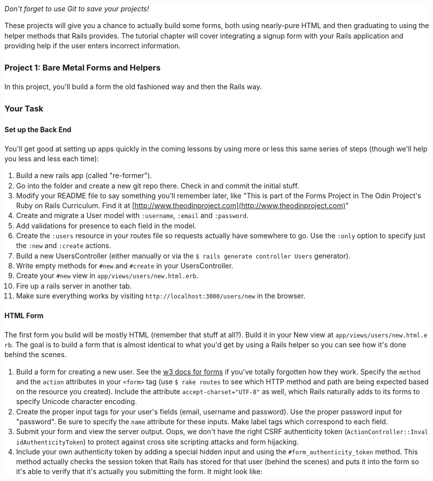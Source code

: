 *Don't forget to use Git to save your projects!*

These projects will give you a chance to actually build some forms, both using nearly-pure HTML and then graduating to using the helper methods that Rails provides.  The tutorial chapter will cover integrating a signup form with your Rails application and providing help if the user enters incorrect information.

### Project 1: Bare Metal Forms and Helpers

In this project, you'll build a form the old fashioned way and then the Rails way.

### Your Task

#### Set up the Back End

You'll get good at setting up apps quickly in the coming lessons by using more or less this same series of steps (though we'll help you less and less each time):

1. Build a new rails app (called "re-former").
2. Go into the folder and create a new git repo there.  Check in and commit the initial stuff.
3. Modify your README file to say something you'll remember later, like "This is part of the Forms Project in The Odin Project's Ruby on Rails Curriculum.  Find it at [http://www.theodinproject.com](http://www.theodinproject.com)"
2. Create and migrate a User model with `:username`, `:email` and `:password`.
3. Add validations for presence to each field in the model.
5. Create the `:users` resource in your routes file so requests actually have somewhere to go.  Use the `:only` option to specify just the `:new` and `:create` actions.
4. Build a new UsersController (either manually or via the `$ rails generate controller Users` generator).
6. Write empty methods for `#new` and `#create` in your UsersController.
7. Create your `#new` view in `app/views/users/new.html.erb`.
8. Fire up a rails server in another tab.
9. Make sure everything works by visiting `http://localhost:3000/users/new` in the browser.

#### HTML Form

The first form you build will be mostly HTML (remember that stuff at all?).  Build it in your New view at `app/views/users/new.html.erb`.  The goal is to build a form that is almost identical to what you'd get by using a Rails helper so you can see how it's done behind the scenes.

1. Build a form for creating a new user.  See the [w3 docs for forms](http://www.w3schools.com/tags/tag_form.asp) if you've totally forgotten how they work.  Specify the `method` and the `action` attributes in your `<form>` tag (use `$ rake routes` to see which HTTP method and path are being expected based on the resource you created).  Include the attribute `accept-charset="UTF-8"` as well, which Rails naturally adds to its forms to specify Unicode character encoding.
2. Create the proper input tags for your user's fields (email, username and password).  Use the proper password input for "password".  Be sure to specify the `name` attribute for these inputs.  Make label tags which correspond to each field.
3. Submit your form and view the server output.  Oops, we don't have the right CSRF authenticity token (`ActionController::InvalidAuthenticityToken`) to protect against cross site scripting attacks and form hijacking.
4. Include your own authenticity token by adding a special hidden input and using the `#form_authenticity_token` method.  This method actually checks the session token that Rails has stored for that user (behind the scenes) and puts it into the form so it's able to verify that it's actually you submitting the form.  It might look like:
